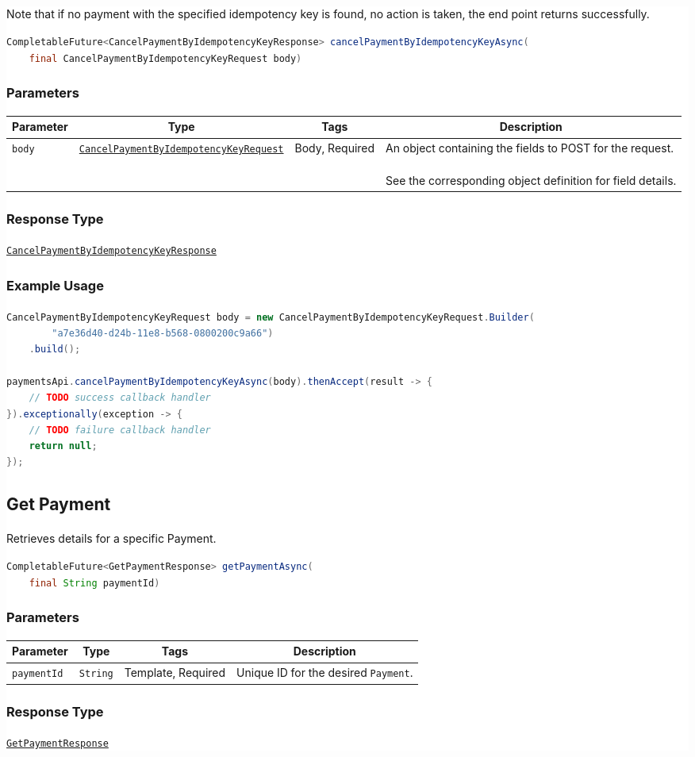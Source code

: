 Note that if no payment with the specified idempotency key is found, no action is taken, the end
point returns successfully.

```java
CompletableFuture<CancelPaymentByIdempotencyKeyResponse> cancelPaymentByIdempotencyKeyAsync(
    final CancelPaymentByIdempotencyKeyRequest body)
```

### Parameters

| Parameter | Type | Tags | Description |
|  --- | --- | --- | --- |
| `body` | [`CancelPaymentByIdempotencyKeyRequest`](/doc/models/cancel-payment-by-idempotency-key-request.md) | Body, Required | An object containing the fields to POST for the request.<br><br>See the corresponding object definition for field details. |

### Response Type

[`CancelPaymentByIdempotencyKeyResponse`](/doc/models/cancel-payment-by-idempotency-key-response.md)

### Example Usage

```java
CancelPaymentByIdempotencyKeyRequest body = new CancelPaymentByIdempotencyKeyRequest.Builder(
        "a7e36d40-d24b-11e8-b568-0800200c9a66")
    .build();

paymentsApi.cancelPaymentByIdempotencyKeyAsync(body).thenAccept(result -> {
    // TODO success callback handler
}).exceptionally(exception -> {
    // TODO failure callback handler
    return null;
});
```

## Get Payment

Retrieves details for a specific Payment.

```java
CompletableFuture<GetPaymentResponse> getPaymentAsync(
    final String paymentId)
```

### Parameters

| Parameter | Type | Tags | Description |
|  --- | --- | --- | --- |
| `paymentId` | `String` | Template, Required | Unique ID for the desired `Payment`. |

### Response Type

[`GetPaymentResponse`](/doc/models/get-payment-response.md)
